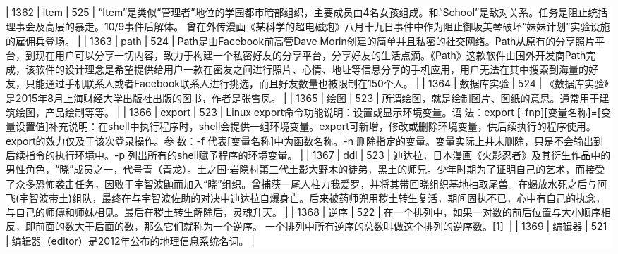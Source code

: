 | 1362 | item                 | 525  | “Item”是类似“管理者”地位的学园都市暗部组织，主要成员由4名女孩组成。和“School”是敌对关系。任务是阻止统括理事会及高层的暴走。10/9事件后解体。 曾在外传漫画《某科学的超电磁炮》八月十九日事件中作为阻止御坂美琴破坏“妹妹计划”实验设施的雇佣兵登场。                                                                                                                                                                                                                                                                                                                                                                                                                                                                                                                                                                            |
| 1363 | path                 | 524  | Path是由Facebook前高管Dave Morin创建的简单并且私密的社交网络。Path从原有的分享照片平台，到现在用户可以分享一切内容，致力于构建一个私密好友的分享平台，分享好友的生活点滴。《Path》这款软件由国外开发商Path完成，该软件的设计理念是希望提供给用户一款在密友之间进行照片、心情、地址等信息分享的手机应用，用户无法在其中搜索到海量的好友，只能通过手机联系人或者Facebook联系人进行挑选，而且好友数量也被限制在150个人。                                                                                                                                                                                                                                                                                                                                                                                                                                                                               |
| 1364 | 数据库实验                | 524  | 《数据库实验》是2015年8月上海财经大学出版社出版的图书，作者是张雪凤。                                                                                                                                                                                                                                                                                                                                                                                                                                                                                                                                                                                                                                                                           |
| 1365 | 绘图                   | 523  | 所谓绘图，就是绘制图片、图纸的意思。通常用于建筑绘图，产品绘制等等。                                                                                                                                                                                                                                                                                                                                                                                                                                                                                                                                                                                                                                                                              |
| 1366 | export               | 523  | Linux export命令功能说明：设置或显示环境变量。语 法：export [-fnp][变量名称]=[变量设置值]补充说明：在shell中执行程序时，shell会提供一组环境变量。export可新增，修改或删除环境变量，供后续执行的程序使用。export的效力仅及于该次登录操作。参 数：-f  代表[变量名称]中为函数名称。-n  删除指定的变量。变量实际上并未删除，只是不会输出到后续指令的执行环境中。-p  列出所有的shell赋予程序的环境变量。                                                                                                                                                                                                                                                                                                                                                                                                                                                                          |
| 1367 | ddl                  | 523  | 迪达拉，日本漫画《火影忍者》及其衍生作品中的男性角色，“晓”成员之一，代号青（青龙）。土之国·岩隐村第三代土影大野木的徒弟，黑土的师兄。少年时期为了证明自己的艺术，而接受了众多恐怖袭击任务，因败于宇智波鼬而加入“晓”组织。曾捕获一尾人柱力我爱罗，并将其带回晓组织基地抽取尾兽。在蝎放水死之后与阿飞(宇智波带土)组队，最终在与宇智波佐助的对决中迪达拉自爆身亡。后来被药师兜用秽土转生复活，期间固执不已，心中有自己的执念，与自己的师傅和师妹相见。最后在秽土转生解除后，灵魂升天。                                                                                                                                                                                                                                                                                                                                                                                                                                                                   |
| 1368 | 逆序                   | 522  | 在一个排列中，如果一对数的前后位置与大小顺序相反，即前面的数大于后面的数，那么它们就称为一个逆序。 一个排列中所有逆序的总数叫做这个排列的逆序数。[1]                                                                                                                                                                                                                                                                                                                                                                                                                                                                                                                                                                                                                                    |
| 1369 | 编辑器                  | 521  | 编辑器（editor）是2012年公布的地理信息系统名词。                                                                                                                                                                                                                                                                                                                                                                                                                                                                                                                                                                                                                                                                                   |